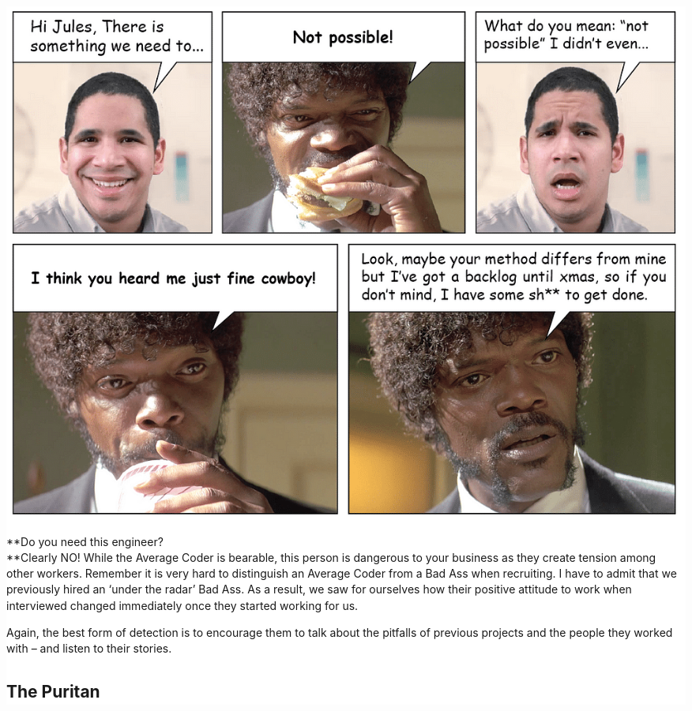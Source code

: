 ![10 Different Types of Developers You’re Likely to Find - The Bad Ass: Comic Situation](https://raw.githubusercontent.com/vmagellan/altar-blog/main/posts/images/1KIn2aIsHdg4osUpFpw_3zg.png)

**Do you need this engineer?  
**Clearly NO! While the Average Coder is bearable, this person is dangerous to your business as they create tension among other workers. Remember it is very hard to distinguish an Average Coder from a Bad Ass when recruiting. I have to admit that we previously hired an ‘under the radar’ Bad Ass. As a result, we saw for ourselves how their positive attitude to work when interviewed changed immediately once they started working for us.

Again, the best form of detection is to encourage them to talk about the pitfalls of previous projects and the people they worked with – and listen to their stories.

## The Puritan
